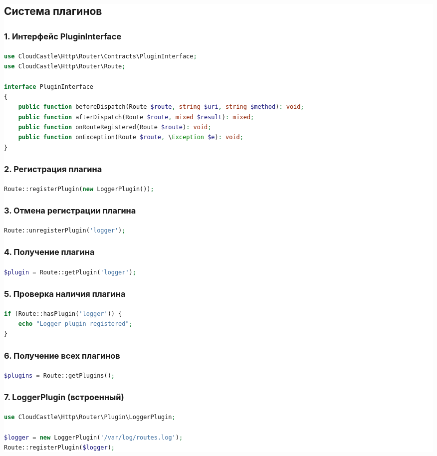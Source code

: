 
## Система плагинов

### 1. Интерфейс PluginInterface

```php
use CloudCastle\Http\Router\Contracts\PluginInterface;
use CloudCastle\Http\Router\Route;

interface PluginInterface
{
    public function beforeDispatch(Route $route, string $uri, string $method): void;
    public function afterDispatch(Route $route, mixed $result): mixed;
    public function onRouteRegistered(Route $route): void;
    public function onException(Route $route, \Exception $e): void;
}
```

### 2. Регистрация плагина

```php
Route::registerPlugin(new LoggerPlugin());
```

### 3. Отмена регистрации плагина

```php
Route::unregisterPlugin('logger');
```

### 4. Получение плагина

```php
$plugin = Route::getPlugin('logger');
```

### 5. Проверка наличия плагина

```php
if (Route::hasPlugin('logger')) {
    echo "Logger plugin registered";
}
```

### 6. Получение всех плагинов

```php
$plugins = Route::getPlugins();
```

### 7. LoggerPlugin (встроенный)

```php
use CloudCastle\Http\Router\Plugin\LoggerPlugin;

$logger = new LoggerPlugin('/var/log/routes.log');
Route::registerPlugin($logger);
```
